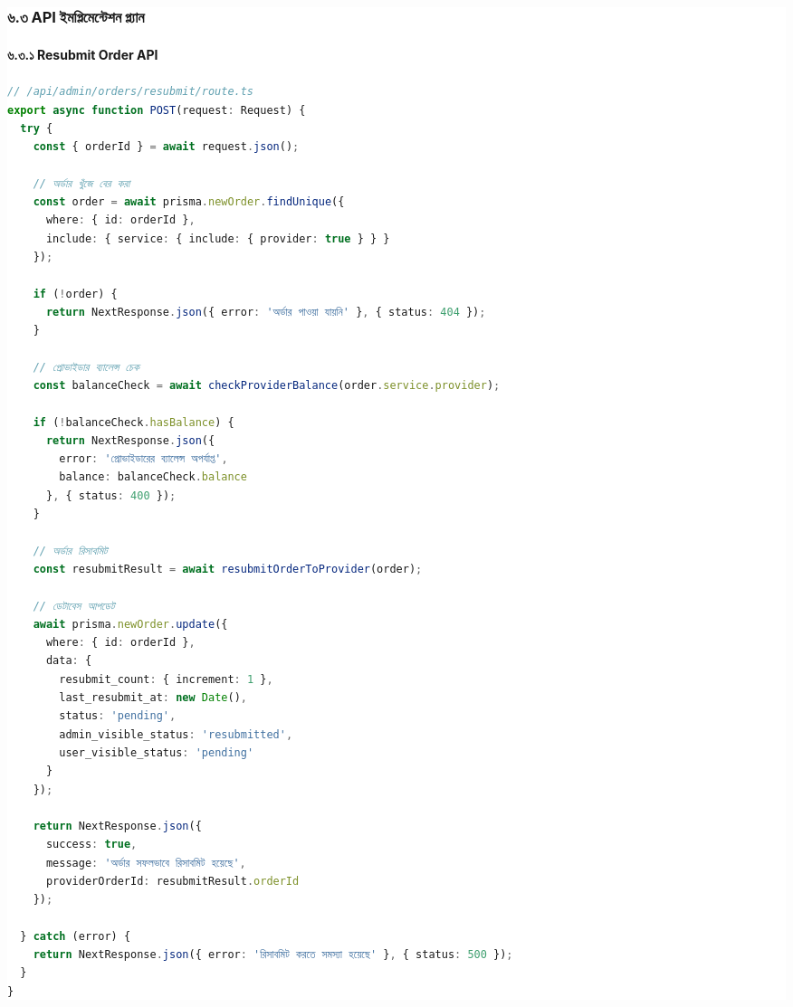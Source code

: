 ### ৬.৩ API ইমপ্লিমেন্টেশন প্ল্যান

#### ৬.৩.১ Resubmit Order API
```typescript
// /api/admin/orders/resubmit/route.ts
export async function POST(request: Request) {
  try {
    const { orderId } = await request.json();
    
    // অর্ডার খুঁজে বের করা
    const order = await prisma.newOrder.findUnique({
      where: { id: orderId },
      include: { service: { include: { provider: true } } }
    });
    
    if (!order) {
      return NextResponse.json({ error: 'অর্ডার পাওয়া যায়নি' }, { status: 404 });
    }
    
    // প্রোভাইডার ব্যালেন্স চেক
    const balanceCheck = await checkProviderBalance(order.service.provider);
    
    if (!balanceCheck.hasBalance) {
      return NextResponse.json({ 
        error: 'প্রোভাইডারের ব্যালেন্স অপর্যাপ্ত',
        balance: balanceCheck.balance 
      }, { status: 400 });
    }
    
    // অর্ডার রিসাবমিট
    const resubmitResult = await resubmitOrderToProvider(order);
    
    // ডেটাবেস আপডেট
    await prisma.newOrder.update({
      where: { id: orderId },
      data: {
        resubmit_count: { increment: 1 },
        last_resubmit_at: new Date(),
        status: 'pending',
        admin_visible_status: 'resubmitted',
        user_visible_status: 'pending'
      }
    });
    
    return NextResponse.json({ 
      success: true, 
      message: 'অর্ডার সফলভাবে রিসাবমিট হয়েছে',
      providerOrderId: resubmitResult.orderId
    });
    
  } catch (error) {
    return NextResponse.json({ error: 'রিসাবমিট করতে সমস্যা হয়েছে' }, { status: 500 });
  }
}
```
